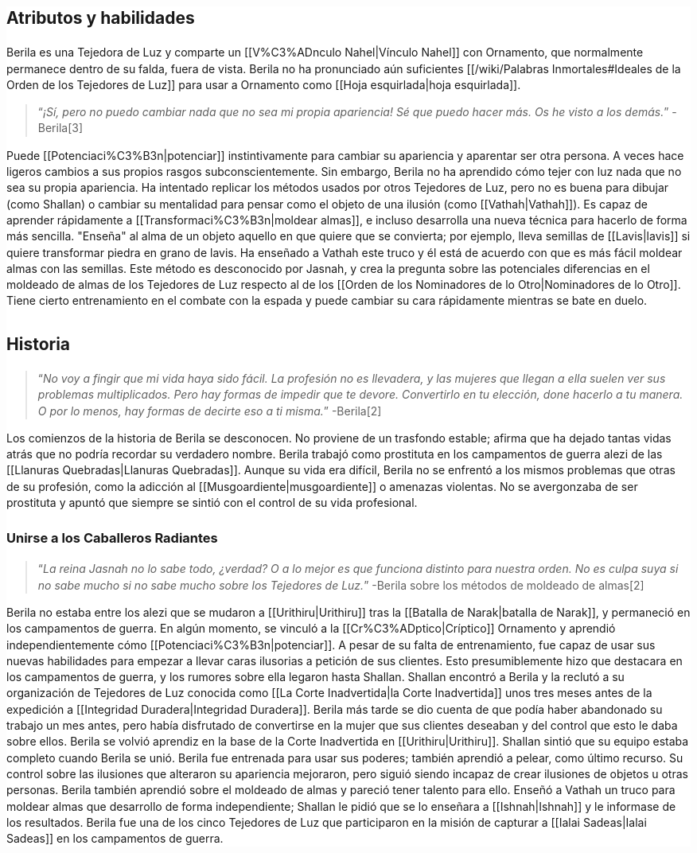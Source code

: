 ## Atributos y habilidades
Berila es una Tejedora de Luz y comparte un [[V%C3%ADnculo Nahel\|Vínculo Nahel]] con Ornamento, que normalmente permanece dentro de su falda, fuera de vista. Berila no ha pronunciado aún suficientes [[/wiki/Palabras Inmortales#Ideales de la Orden de los Tejedores de Luz]] para usar a Ornamento como [[Hoja esquirlada\|hoja esquirlada]].

>“*¡Sí, pero no puedo cambiar nada que no sea mi propia apariencia! Sé que puedo hacer más. Os he visto a los demás.*”
\-Berila[3]

Puede [[Potenciaci%C3%B3n\|potenciar]] instintivamente para cambiar su apariencia y aparentar ser otra persona. A veces hace ligeros cambios a sus propios rasgos subconscientemente. Sin embargo, Berila no ha aprendido cómo tejer con luz nada que no sea su propia apariencia. Ha intentado replicar los métodos usados por otros Tejedores de Luz, pero no es buena para dibujar (como Shallan) o cambiar su mentalidad para pensar como el objeto de una ilusión (como [[Vathah\|Vathah]]).
Es capaz de aprender rápidamente a [[Transformaci%C3%B3n\|moldear almas]], e incluso desarrolla una nueva técnica para hacerlo de forma más sencilla. "Enseña" al alma de un objeto aquello en que quiere que se convierta; por ejemplo, lleva semillas de [[Lavis\|lavis]] si quiere transformar piedra en grano de lavis. Ha enseñado a Vathah este truco y él está de acuerdo con que es más fácil moldear almas con las semillas. Este método es desconocido por Jasnah, y crea la pregunta sobre las potenciales diferencias en el moldeado de almas de los Tejedores de Luz respecto al de los [[Orden de los Nominadores de lo Otro\|Nominadores de lo Otro]].
Tiene cierto entrenamiento en el combate con la espada y puede cambiar su cara rápidamente mientras se bate en duelo.

## Historia
>“*No voy a fingir que mi vida haya sido fácil. La profesión no es llevadera, y las mujeres que llegan a ella suelen ver sus problemas multiplicados. Pero hay formas de impedir que te devore. Convertirlo en tu elección, done hacerlo a tu manera. O por lo menos, hay formas de decirte eso a ti misma.*”
\-Berila[2]


Los comienzos de la historia de Berila se desconocen. No proviene de un trasfondo estable; afirma que ha dejado tantas vidas atrás que no podría recordar su verdadero nombre.
Berila trabajó como prostituta en los campamentos de guerra alezi de las [[Llanuras Quebradas\|Llanuras Quebradas]]. Aunque su vida era difícil, Berila no se enfrentó a los mismos problemas que otras de su profesión, como la adicción al [[Musgoardiente\|musgoardiente]] o amenazas violentas. No se avergonzaba de ser prostituta y apuntó que siempre se sintió con el control de su vida profesional.

### Unirse a los Caballeros Radiantes
>“*La reina Jasnah no lo sabe todo, ¿verdad? O a lo mejor es que funciona distinto para nuestra orden. No es culpa suya si no sabe mucho si no sabe mucho sobre los Tejedores de Luz.*”
\-Berila sobre los métodos de moldeado de almas[2]

Berila no estaba entre los alezi que se mudaron a [[Urithiru\|Urithiru]] tras la [[Batalla de Narak\|batalla de Narak]], y permaneció en los campamentos de guerra. En algún momento, se vinculó a la [[Cr%C3%ADptico\|Críptico]] Ornamento y aprendió independientemente cómo [[Potenciaci%C3%B3n\|potenciar]]. A pesar de su falta de entrenamiento, fue capaz de usar sus nuevas habilidades para empezar a llevar caras ilusorias a petición de sus clientes. Esto presumiblemente hizo que destacara en los campamentos de guerra, y los rumores sobre ella legaron hasta Shallan. Shallan encontró a Berila y la reclutó a su organización de Tejedores de Luz conocida como [[La Corte Inadvertida\|la Corte Inadvertida]] unos tres meses antes de la expedición a [[Integridad Duradera\|Integridad Duradera]]. Berila más tarde se dio cuenta de que podía haber abandonado su trabajo un mes antes, pero había disfrutado de convertirse en la mujer que sus clientes deseaban y del control que esto le daba sobre ellos.
Berila se volvió aprendiz en la base de la Corte Inadvertida en [[Urithiru\|Urithiru]]. Shallan sintió que su equipo estaba completo cuando Berila se unió. Berila fue entrenada para usar sus poderes; también aprendió a pelear, como último recurso. Su control sobre las ilusiones que alteraron su apariencia mejoraron, pero siguió siendo incapaz de crear ilusiones de objetos u otras personas. Berila también aprendió sobre el moldeado de almas y pareció tener talento para ello. Enseñó a Vathah un truco para moldear almas que desarrollo de forma independiente; Shallan le pidió que se lo enseñara a [[Ishnah\|Ishnah]] y le informase de los resultados.
Berila fue una de los cinco Tejedores de Luz que participaron en la misión de capturar a [[Ialai Sadeas\|Ialai Sadeas]] en los campamentos de guerra.